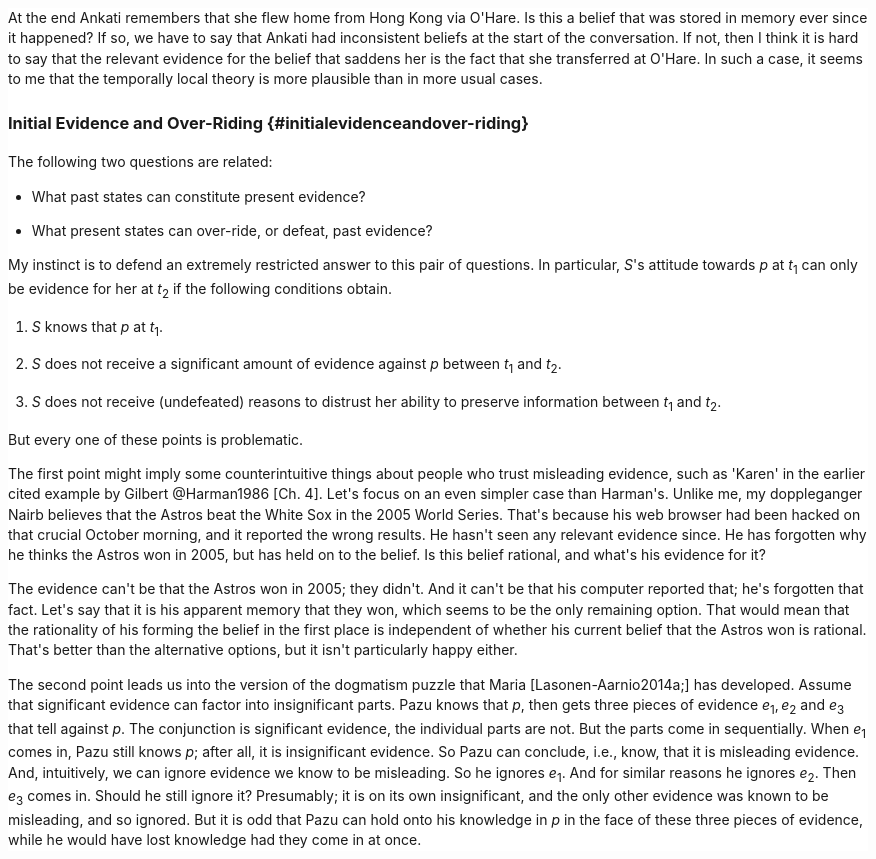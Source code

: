At the end Ankati remembers that she flew home from Hong Kong via
O'Hare. Is this a belief that was stored in memory ever since it
happened? If so, we have to say that Ankati had inconsistent beliefs at
the start of the conversation. If not, then I think it is hard to say
that the relevant evidence for the belief that saddens her is the fact
that she transferred at O'Hare. In such a case, it seems to me that the
temporally local theory is more plausible than in more usual cases.

### Initial Evidence and Over-Riding {#initialevidenceandover-riding}

The following two questions are related:

-   What past states can constitute present evidence?

-   What present states can over-ride, or defeat, past evidence?

My instinct is to defend an extremely restricted answer to this pair of
questions. In particular, $S$'s attitude towards $p$ at $t_1$ can only
be evidence for her at $t_2$ if the following conditions obtain.

1.  $S$ knows that $p$ at $t_1$.

2.  $S$ does not receive a significant amount of evidence against $p$
    between $t_1$ and $t_2$.

3.  $S$ does not receive (undefeated) reasons to distrust her ability to
    preserve information between $t_1$ and $t_2$.

But every one of these points is problematic.

The first point might imply some counterintuitive things about people
who trust misleading evidence, such as 'Karen' in the earlier cited
example by Gilbert @Harman1986 [Ch. 4]. Let's focus on an even simpler
case than Harman's. Unlike me, my doppleganger Nairb believes that the
Astros beat the White Sox in the 2005 World Series. That's because his
web browser had been hacked on that crucial October morning, and it
reported the wrong results. He hasn't seen any relevant evidence since.
He has forgotten why he thinks the Astros won in 2005, but has held on
to the belief. Is this belief rational, and what's his evidence for it?

The evidence can't be that the Astros won in 2005; they didn't. And it
can't be that his computer reported that; he's forgotten that fact.
Let's say that it is his apparent memory that they won, which seems to
be the only remaining option. That would mean that the rationality of
his forming the belief in the first place is independent of whether his
current belief that the Astros won is rational. That's better than the
alternative options, but it isn't particularly happy either.

The second point leads us into the version of the dogmatism puzzle that
Maria \[Lasonen-Aarnio2014a;\] has developed. Assume that significant
evidence can factor into insignificant parts. Pazu knows that $p$, then
gets three pieces of evidence $e_1, e_2$ and $e_3$ that tell against
$p$. The conjunction is significant evidence, the individual parts are
not. But the parts come in sequentially. When $e_1$ comes in, Pazu still
knows $p$; after all, it is insignificant evidence. So Pazu can
conclude, i.e., know, that it is misleading evidence. And, intuitively,
we can ignore evidence we know to be misleading. So he ignores $e_1$.
And for similar reasons he ignores $e_2$. Then $e_3$ comes in. Should he
still ignore it? Presumably; it is on its own insignificant, and the
only other evidence was known to be misleading, and so ignored. But it
is odd that Pazu can hold onto his knowledge in $p$ in the face of these
three pieces of evidence, while he would have lost knowledge had they
come in at once.


[^1]: As with the transmissive view on testimony, I don't take it to be
[^2]: Michael @Dummett1994 also defends a transmissive account of
[^3]: On children's capacities to learn, see @Saffran1996b
[^4]: I haven't actually defended this in print yet, but it is correctly
[^5]: Sue @Hamilton2001 [78] says that this idea, that it is wrong to